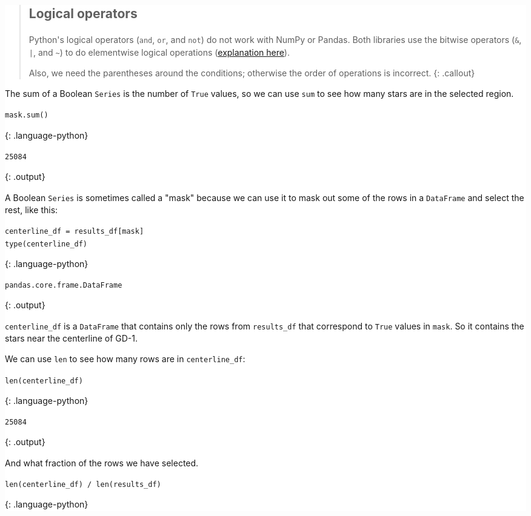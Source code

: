 > ## Logical operators
> Python's logical operators (`and`, `or`, and `not`)
> do not work with NumPy or Pandas.  Both libraries use the bitwise
> operators (`&`, `|`, and `~`) to do elementwise logical operations
> ([explanation here](https://stackoverflow.com/questions/21415661/logical-operators-for-boolean-indexing-in-pandas)).
> 
> Also, we need the parentheses around the conditions; otherwise the
> order of operations is incorrect.
{: .callout}

The sum of a Boolean `Series` is the number of `True` values, so we
can use `sum` to see how many stars are in the selected region.

~~~
mask.sum()
~~~
{: .language-python}

~~~
25084
~~~
{: .output}

A Boolean `Series` is sometimes called a "mask" because we can use it
to mask out some of the rows in a `DataFrame` and select the rest,
like this:

~~~
centerline_df = results_df[mask]
type(centerline_df)
~~~
{: .language-python}

~~~
pandas.core.frame.DataFrame
~~~
{: .output}

`centerline_df` is a `DataFrame` that contains only the rows from
`results_df` that correspond to `True` values in `mask`.
So it contains the stars near the centerline of GD-1.

We can use `len` to see how many rows are in `centerline_df`:

~~~
len(centerline_df)
~~~
{: .language-python}

~~~
25084
~~~
{: .output}

And what fraction of the rows we have selected.

~~~
len(centerline_df) / len(results_df)
~~~
{: .language-python}
